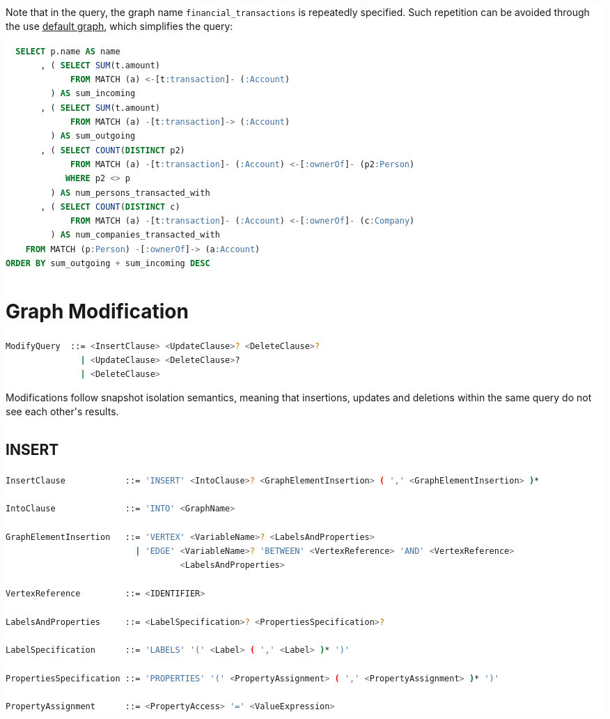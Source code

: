 Note that in the query, the graph name `financial_transactions` is repeatedly specified. Such repetition can be avoided through the use [default graph](#default-graphs), which simplifies the query:

```sql
  SELECT p.name AS name
       , ( SELECT SUM(t.amount)
             FROM MATCH (a) <-[t:transaction]- (:Account)
         ) AS sum_incoming
       , ( SELECT SUM(t.amount)
             FROM MATCH (a) -[t:transaction]-> (:Account)
         ) AS sum_outgoing
       , ( SELECT COUNT(DISTINCT p2)
             FROM MATCH (a) -[t:transaction]- (:Account) <-[:ownerOf]- (p2:Person)
            WHERE p2 <> p
         ) AS num_persons_transacted_with
       , ( SELECT COUNT(DISTINCT c)
             FROM MATCH (a) -[t:transaction]- (:Account) <-[:ownerOf]- (c:Company)
         ) AS num_companies_transacted_with
    FROM MATCH (p:Person) -[:ownerOf]-> (a:Account)
ORDER BY sum_outgoing + sum_incoming DESC
```

# Graph Modification

```bash
ModifyQuery  ::= <InsertClause> <UpdateClause>? <DeleteClause>?
               | <UpdateClause> <DeleteClause>?
               | <DeleteClause>
```

Modifications follow snapshot isolation semantics, meaning that insertions, updates and deletions within the same query do not see each other's results.

## INSERT

```bash
InsertClause            ::= 'INSERT' <IntoClause>? <GraphElementInsertion> ( ',' <GraphElementInsertion> )*

IntoClause              ::= 'INTO' <GraphName>

GraphElementInsertion   ::= 'VERTEX' <VariableName>? <LabelsAndProperties>
                          | 'EDGE' <VariableName>? 'BETWEEN' <VertexReference> 'AND' <VertexReference>
                                   <LabelsAndProperties> 

VertexReference         ::= <IDENTIFIER>

LabelsAndProperties     ::= <LabelSpecification>? <PropertiesSpecification>?

LabelSpecification      ::= 'LABELS' '(' <Label> ( ',' <Label> )* ')'

PropertiesSpecification ::= 'PROPERTIES' '(' <PropertyAssignment> ( ',' <PropertyAssignment> )* ')'

PropertyAssignment      ::= <PropertyAccess> '=' <ValueExpression>
```
